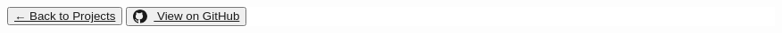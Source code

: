   
  <div class="buttons">
    <button class="back-button">
      <a href="/projects">&larr; Back to Projects</a>
    </button>
    <button class="github-button">
      <a href="https://github.com/your-repo" target="_blank">
        <svg height="16" width="16" viewBox="0 0 16 16" fill="currentColor" style="margin-right: 0.5rem; vertical-align: middle;">
          <path d="M8 0C3.58 0 0 3.58 0 8c0 3.54 2.29 6.53 5.47 7.59.4.07.55-.17.55-.38 0-.19-.01-.82-.01-1.49-2.01.37-2.53-.49-2.69-.94-.09-.23-.48-.94-.82-1.13-.28-.15-.68-.52-.01-.53.63-.01 1.08.58 1.23.82.72 1.21 1.87.87 2.33.66.07-.52.28-.87.51-1.07-1.78-.2-3.64-.89-3.64-3.95 0-.87.31-1.59.82-2.15-.08-.2-.36-1.01.08-2.11 0 0 .67-.21 2.2.82a7.5 7.5 0 012 0c1.53-1.03 2.2-.82 2.2-.82.44 1.1.16 1.91.08 2.11.51.56.82 1.27.82 2.15 0 3.07-1.87 3.75-3.65 3.95.29.25.54.73.54 1.48 0 1.07-.01 1.93-.01 2.19 0 .21.15.46.55.38A8.013 8.013 0 0016 8c0-4.42-3.58-8-8-8z"></path>
        </svg>
        View on GitHub
      </a>
    </button>
  </div>

</div>

<style>
/* Container geral */
.container {
  padding: 1rem;
  font-family: 'Inter', sans-serif;
  background-color: #f9fafb;
  color: #1f2937;
}

/* Back button top */
.back-top-wrapper {
  text-align: left;
  margin-bottom: 1rem;
}

.back-button-top {
  background: #ffffff;
  color: #1f2937;
  border: none;
  border-radius: 0.5rem;
  padding: 0.5rem 1rem;
  box-shadow: 0 2px 8px rgba(0,0,0,0.1);
  font-weight: 500;
  cursor: pointer;
}

.back-button-top a {
  text-decoration: none;
  color: inherit;
}

